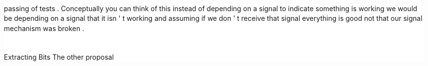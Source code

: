passing
of
tests
.
Conceptually
you
can
think
of
this
instead
of
depending
on
a
signal
to
indicate
something
is
working
we
would
be
depending
on
a
signal
that
it
isn
'
t
working
and
assuming
if
we
don
'
t
receive
that
signal
everything
is
good
not
that
our
signal
mechanism
was
broken
.
#
#
#
#
Extracting
Bits
The
other
proposal
